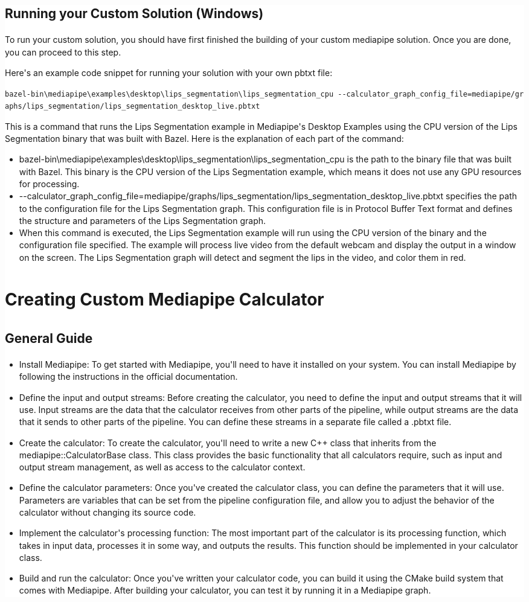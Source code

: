 ## Running your Custom Solution (Windows)
To run your custom solution, you should have first finished the building of your custom mediapipe solution. Once you are done, you can proceed to this step.

Here's an example code snippet for running your solution with your own pbtxt file:
```
bazel-bin\mediapipe\examples\desktop\lips_segmentation\lips_segmentation_cpu --calculator_graph_config_file=mediapipe/graphs/lips_segmentation/lips_segmentation_desktop_live.pbtxt
```

This is a command that runs the Lips Segmentation example in Mediapipe's Desktop Examples using the CPU version of the Lips Segmentation binary that was built with Bazel. Here is the explanation of each part of the command:

- bazel-bin\mediapipe\examples\desktop\lips_segmentation\lips_segmentation_cpu is the path to the binary file that was built with Bazel. This binary is the CPU version of the Lips Segmentation example, which means it does not use any GPU resources for processing.
- --calculator_graph_config_file=mediapipe/graphs/lips_segmentation/lips_segmentation_desktop_live.pbtxt specifies the path to the configuration file for the Lips Segmentation graph. This configuration file is in Protocol Buffer Text format and defines the structure and parameters of the Lips Segmentation graph.
- When this command is executed, the Lips Segmentation example will run using the CPU version of the binary and the configuration file specified. The example will process live video from the default webcam and display the output in a window on the screen. The Lips Segmentation graph will detect and segment the lips in the video, and color them in red.

# Creating Custom Mediapipe Calculator
## General Guide
- Install Mediapipe: To get started with Mediapipe, you'll need to have it installed on your system. You can install Mediapipe by following the instructions in the official documentation.

- Define the input and output streams: Before creating the calculator, you need to define the input and output streams that it will use. Input streams are the data that the calculator receives from other parts of the pipeline, while output streams are the data that it sends to other parts of the pipeline. You can define these streams in a separate file called a .pbtxt file.

- Create the calculator: To create the calculator, you'll need to write a new C++ class that inherits from the mediapipe::CalculatorBase class. This class provides the basic functionality that all calculators require, such as input and output stream management, as well as access to the calculator context.

- Define the calculator parameters: Once you've created the calculator class, you can define the parameters that it will use. Parameters are variables that can be set from the pipeline configuration file, and allow you to adjust the behavior of the calculator without changing its source code.

- Implement the calculator's processing function: The most important part of the calculator is its processing function, which takes in input data, processes it in some way, and outputs the results. This function should be implemented in your calculator class.

- Build and run the calculator: Once you've written your calculator code, you can build it using the CMake build system that comes with Mediapipe. After building your calculator, you can test it by running it in a Mediapipe graph.
